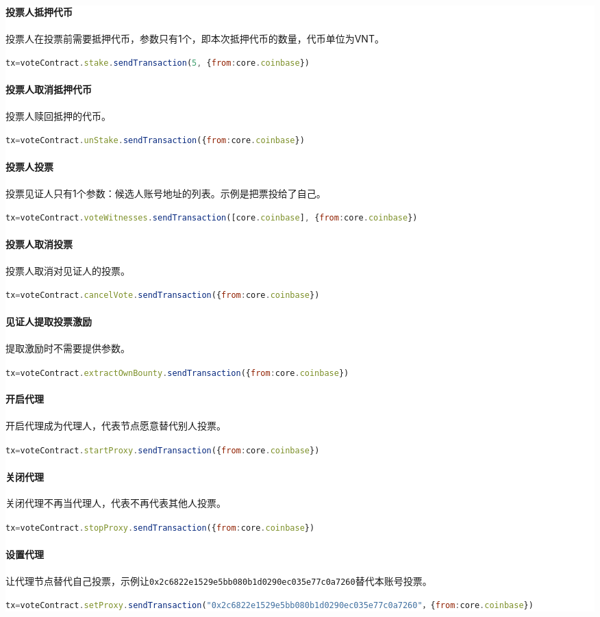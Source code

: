 #### 投票人抵押代币

投票人在投票前需要抵押代币，参数只有1个，即本次抵押代币的数量，代币单位为VNT。

```js
tx=voteContract.stake.sendTransaction(5, {from:core.coinbase})
```

#### 投票人取消抵押代币

投票人赎回抵押的代币。

```js
tx=voteContract.unStake.sendTransaction({from:core.coinbase})
```

#### 投票人投票

投票见证人只有1个参数：候选人账号地址的列表。示例是把票投给了自己。

```js
tx=voteContract.voteWitnesses.sendTransaction([core.coinbase], {from:core.coinbase})
```

#### 投票人取消投票

投票人取消对见证人的投票。

```js
tx=voteContract.cancelVote.sendTransaction({from:core.coinbase})
```

#### 见证人提取投票激励

提取激励时不需要提供参数。

```js
tx=voteContract.extractOwnBounty.sendTransaction({from:core.coinbase})
```

#### 开启代理

开启代理成为代理人，代表节点愿意替代别人投票。

```js
tx=voteContract.startProxy.sendTransaction({from:core.coinbase})
```

#### 关闭代理

关闭代理不再当代理人，代表不再代表其他人投票。

```js
tx=voteContract.stopProxy.sendTransaction({from:core.coinbase})
```

#### 设置代理

让代理节点替代自己投票，示例让`0x2c6822e1529e5bb080b1d0290ec035e77c0a7260`替代本账号投票。

```js
tx=voteContract.setProxy.sendTransaction("0x2c6822e1529e5bb080b1d0290ec035e77c0a7260"，{from:core.coinbase})
```

